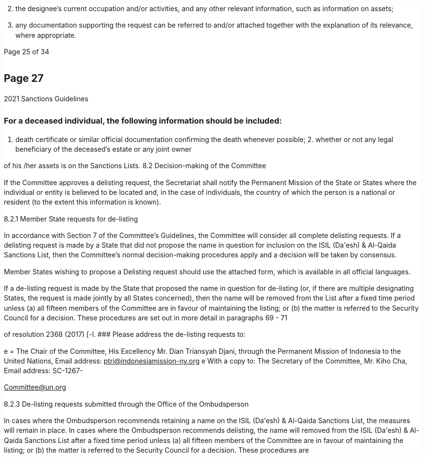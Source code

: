 2. the designee’s current occupation and/or activities, and any other relevant information, such as information on assets;

3. any documentation supporting the request can be referred to and/or attached together with the explanation of its relevance, where appropriate.

Page 25 of 34

## Page 27

2021 Sanctions Guidelines

### For a deceased individual, the following information should be included:

1. death certificate or similar official documentation confirming the death whenever possible; 2. whether or not any legal beneficiary of the deceased’s estate or any joint owner

of his /her assets is on the Sanctions Lists. 8.2 Decision-making of the Committee

If the Committee approves a delisting request, the Secretariat shall notify the Permanent Mission of the State or States where the individual or entity is believed to be located and, in the case of individuals, the country of which the person is a national or resident (to the extent this information is known).

8.2.1 Member State requests for de-listing

In accordance with Section 7 of the Committee’s Guidelines, the Committee will consider all complete delisting requests. If a delisting request is made by a State that did not propose the name in question for inclusion on the ISIL (Da'esh) & Al-Qaida Sanctions List, then the Committee’s normal decision-making procedures apply and a decision will be taken by consensus.

Member States wishing to propose a Delisting request should use the attached form, which is available in all official languages.

If a de-listing request is made by the State that proposed the name in question for de-listing (or, if there are multiple designating States, the request is made jointly by all States concerned), then the name will be removed from the List after a fixed time period unless (a) all fifteen members of the Committee are in favour of maintaining the listing; or (b) the matter is referred to the Security Council for a decision. These procedures are set out in more detail in paragraphs 69 - 71

of resolution 2368 (2017) [-l. ### Please address the de-listing requests to:

e = The Chair of the Committee, His Excellency Mr. Dian Triansyah Djani, through the Permanent Mission of Indonesia to the United Nations, Email address: ptri@indonesiamission-ny.org e With a copy to: The Secretary of the Committee, Mr. Kiho Cha, Email address: SC-1267-

Committee@un.org

8.2.3 De-listing requests submitted through the Office of the Ombudsperson

In cases where the Ombudsperson recommends retaining a name on the ISIL (Da'esh) & Al-Qaida Sanctions List, the measures will remain in place. In cases where the Ombudsperson recommends delisting, the name will removed from the ISIL (Da'esh) & Al-Qaida Sanctions List after a fixed time period unless (a) all fifteen members of the Committee are in favour of maintaining the listing; or (b) the matter is referred to the Security Council for a decision. These procedures are
